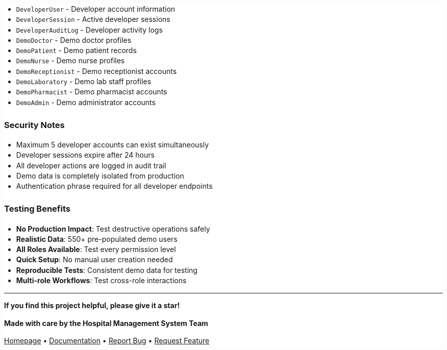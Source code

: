 - `DeveloperUser` - Developer account information
- `DeveloperSession` - Active developer sessions
- `DeveloperAuditLog` - Developer activity logs
- `DemoDoctor` - Demo doctor profiles
- `DemoPatient` - Demo patient records
- `DemoNurse` - Demo nurse profiles
- `DemoReceptionist` - Demo receptionist accounts
- `DemoLaboratory` - Demo lab staff profiles
- `DemoPharmacist` - Demo pharmacist accounts
- `DemoAdmin` - Demo administrator accounts

### Security Notes

- Maximum 5 developer accounts can exist simultaneously
- Developer sessions expire after 24 hours
- All developer actions are logged in audit trail
- Demo data is completely isolated from production
- Authentication phrase required for all developer endpoints

### Testing Benefits

- **No Production Impact**: Test destructive operations safely
- **Realistic Data**: 550+ pre-populated demo users
- **All Roles Available**: Test every permission level
- **Quick Setup**: No manual user creation needed
- **Reproducible Tests**: Consistent demo data for testing
- **Multi-role Workflows**: Test cross-role interactions

---

**If you find this project helpful, please give it a star!**

**Made with care by the Hospital Management System Team**

[Homepage](https://github.com/ENTISHAR-RASHID-CHOWDHURY/Hospital_Management_System) • 
[Documentation](./docs/) • 
[Report Bug](https://github.com/ENTISHAR-RASHID-CHOWDHURY/Hospital_Management_System/issues) • 
[Request Feature](https://github.com/ENTISHAR-RASHID-CHOWDHURY/Hospital_Management_System/issues)